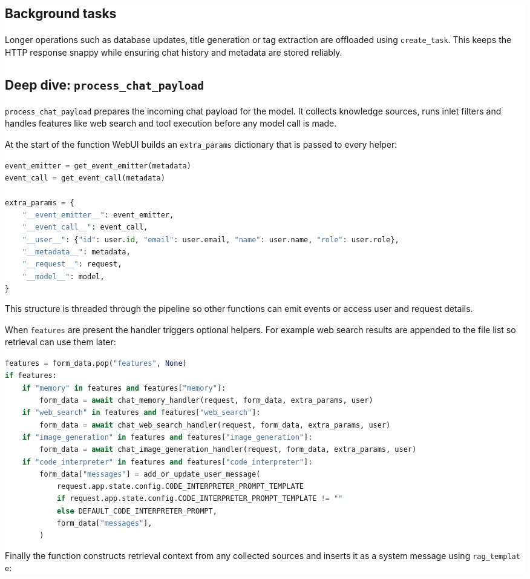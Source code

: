 ## Background tasks

Longer operations such as database updates, title generation or tag extraction are offloaded using `create_task`. This keeps the HTTP response snappy while ensuring chat history and metadata are stored reliably.

## Deep dive: `process_chat_payload`
`process_chat_payload` prepares the incoming chat payload for the model.  It
collects knowledge sources, runs inlet filters and handles features like web
search and tool execution before any model call is made.

At the start of the function WebUI builds an `extra_params` dictionary that is
passed to every helper:

```python
event_emitter = get_event_emitter(metadata)
event_call = get_event_call(metadata)

extra_params = {
    "__event_emitter__": event_emitter,
    "__event_call__": event_call,
    "__user__": {"id": user.id, "email": user.email, "name": user.name, "role": user.role},
    "__metadata__": metadata,
    "__request__": request,
    "__model__": model,
}
```

This structure is threaded through the pipeline so other functions can emit
events or access user and request details.

When `features` are present the handler triggers optional helpers.  For example
web search results are appended to the file list so retrieval can use them later:

```python
features = form_data.pop("features", None)
if features:
    if "memory" in features and features["memory"]:
        form_data = await chat_memory_handler(request, form_data, extra_params, user)
    if "web_search" in features and features["web_search"]:
        form_data = await chat_web_search_handler(request, form_data, extra_params, user)
    if "image_generation" in features and features["image_generation"]:
        form_data = await chat_image_generation_handler(request, form_data, extra_params, user)
    if "code_interpreter" in features and features["code_interpreter"]:
        form_data["messages"] = add_or_update_user_message(
            request.app.state.config.CODE_INTERPRETER_PROMPT_TEMPLATE
            if request.app.state.config.CODE_INTERPRETER_PROMPT_TEMPLATE != ""
            else DEFAULT_CODE_INTERPRETER_PROMPT,
            form_data["messages"],
        )
```

Finally the function constructs retrieval context from any collected sources and
inserts it as a system message using `rag_template`:
